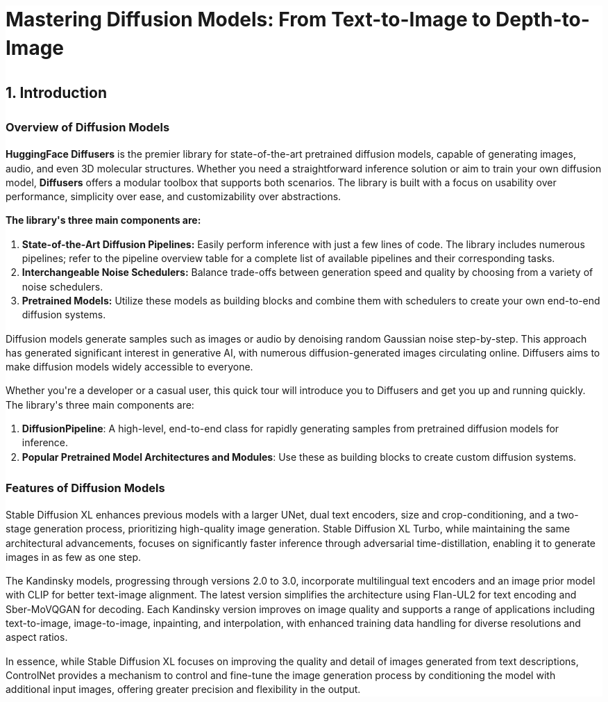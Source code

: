 # Mastering Diffusion Models: From Text-to-Image to Depth-to-Image

## 1. Introduction

### Overview of Diffusion Models
**HuggingFace Diffusers** is the premier library for state-of-the-art pretrained diffusion models, capable of generating images, audio, and even 3D molecular structures. Whether you need a straightforward inference solution or aim to train your own diffusion model, **Diffusers** offers a modular toolbox that supports both scenarios. The library is built with a focus on usability over performance, simplicity over ease, and customizability over abstractions.

**The library's three main components are:**
1. **State-of-the-Art Diffusion Pipelines:** Easily perform inference with just a few lines of code. The library includes numerous pipelines; refer to the pipeline overview table for a complete list of available pipelines and their corresponding tasks.
2. **Interchangeable Noise Schedulers:** Balance trade-offs between generation speed and quality by choosing from a variety of noise schedulers.
3. **Pretrained Models:** Utilize these models as building blocks and combine them with schedulers to create your own end-to-end diffusion systems.

Diffusion models generate samples such as images or audio by denoising random Gaussian noise step-by-step. This approach has generated significant interest in generative AI, with numerous diffusion-generated images circulating online. Diffusers aims to make diffusion models widely accessible to everyone.

Whether you're a developer or a casual user, this quick tour will introduce you to Diffusers and get you up and running quickly. The library's three main components are:

1. **DiffusionPipeline**: A high-level, end-to-end class for rapidly generating samples from pretrained diffusion models for inference.
2. **Popular Pretrained Model Architectures and Modules**: Use these as building blocks to create custom diffusion systems.

### Features of Diffusion Models
Stable Diffusion XL enhances previous models with a larger UNet, dual text encoders, size and crop-conditioning, and a two-stage generation process, prioritizing high-quality image generation. Stable Diffusion XL Turbo, while maintaining the same architectural advancements, focuses on significantly faster inference through adversarial time-distillation, enabling it to generate images in as few as one step.

The Kandinsky models, progressing through versions 2.0 to 3.0, incorporate multilingual text encoders and an image prior model with CLIP for better text-image alignment. The latest version simplifies the architecture using Flan-UL2 for text encoding and Sber-MoVQGAN for decoding. Each Kandinsky version improves on image quality and supports a range of applications including text-to-image, image-to-image, inpainting, and interpolation, with enhanced training data handling for diverse resolutions and aspect ratios.

In essence, while Stable Diffusion XL focuses on improving the quality and detail of images generated from text descriptions, ControlNet provides a mechanism to control and fine-tune the image generation process by conditioning the model with additional input images, offering greater precision and flexibility in the output.
